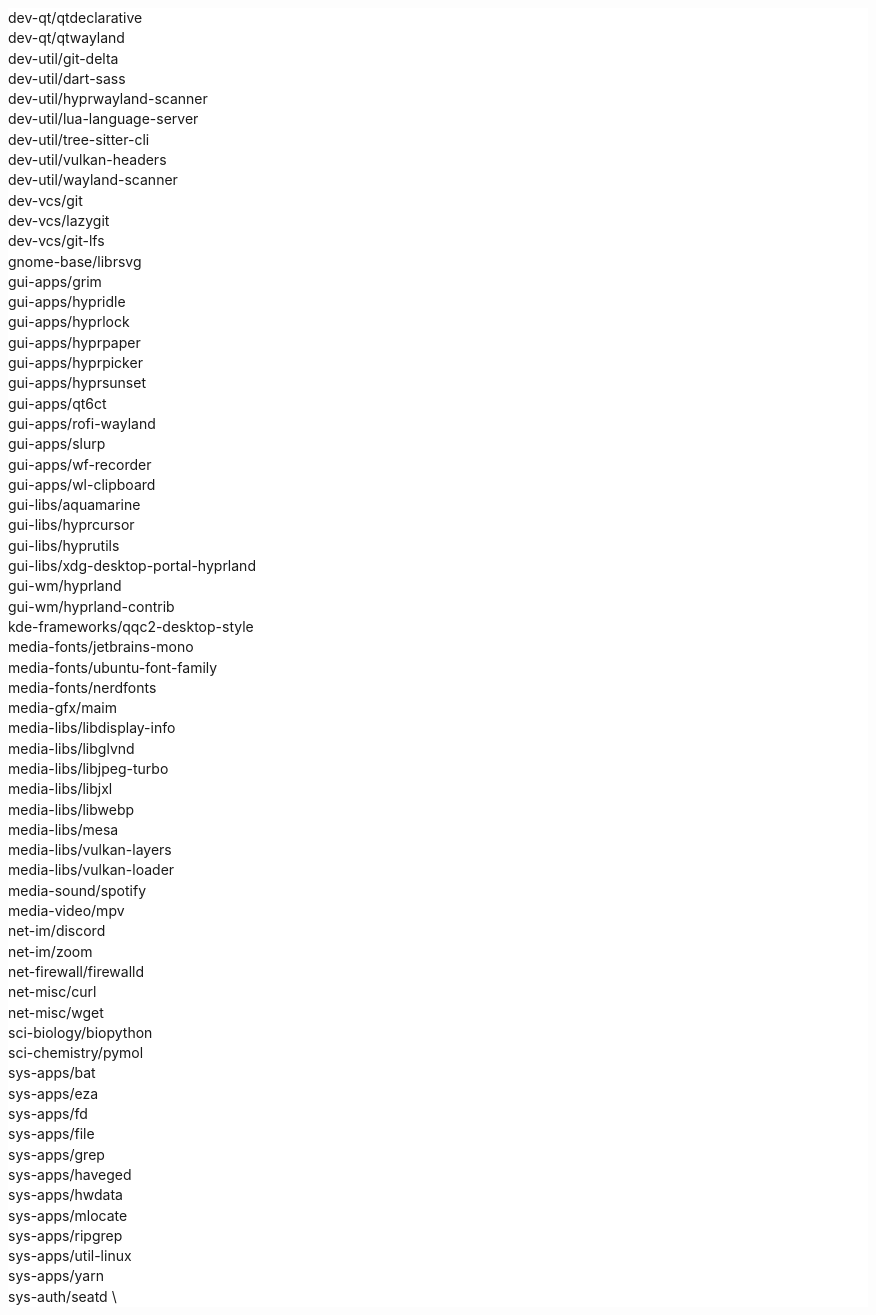   dev-qt/qtdeclarative \
  dev-qt/qtwayland \
  dev-util/git-delta \
  dev-util/dart-sass \
  dev-util/hyprwayland-scanner \
  dev-util/lua-language-server \
  dev-util/tree-sitter-cli \
  dev-util/vulkan-headers \
  dev-util/wayland-scanner \
  dev-vcs/git \
  dev-vcs/lazygit \
  dev-vcs/git-lfs \
  gnome-base/librsvg \
  gui-apps/grim \
  gui-apps/hypridle \
  gui-apps/hyprlock \
  gui-apps/hyprpaper \
  gui-apps/hyprpicker \
  gui-apps/hyprsunset \
  gui-apps/qt6ct \
  gui-apps/rofi-wayland \
  gui-apps/slurp \
  gui-apps/wf-recorder \
  gui-apps/wl-clipboard \
  gui-libs/aquamarine \
  gui-libs/hyprcursor \
  gui-libs/hyprutils \
  gui-libs/xdg-desktop-portal-hyprland \
  gui-wm/hyprland \
  gui-wm/hyprland-contrib \
  kde-frameworks/qqc2-desktop-style \
  media-fonts/jetbrains-mono \
  media-fonts/ubuntu-font-family \
  media-fonts/nerdfonts \
  media-gfx/maim \
  media-libs/libdisplay-info \
  media-libs/libglvnd \
  media-libs/libjpeg-turbo \
  media-libs/libjxl \
  media-libs/libwebp \
  media-libs/mesa \
  media-libs/vulkan-layers \
  media-libs/vulkan-loader \
  media-sound/spotify \
  media-video/mpv \
  net-im/discord \
  net-im/zoom \
  net-firewall/firewalld \
  net-misc/curl \
  net-misc/wget \
  sci-biology/biopython \
  sci-chemistry/pymol \
  sys-apps/bat \
  sys-apps/eza \
  sys-apps/fd \
  sys-apps/file \
  sys-apps/grep \
  sys-apps/haveged \
  sys-apps/hwdata \
  sys-apps/mlocate \
  sys-apps/ripgrep \
  sys-apps/util-linux \
  sys-apps/yarn \
  sys-auth/seatd \
